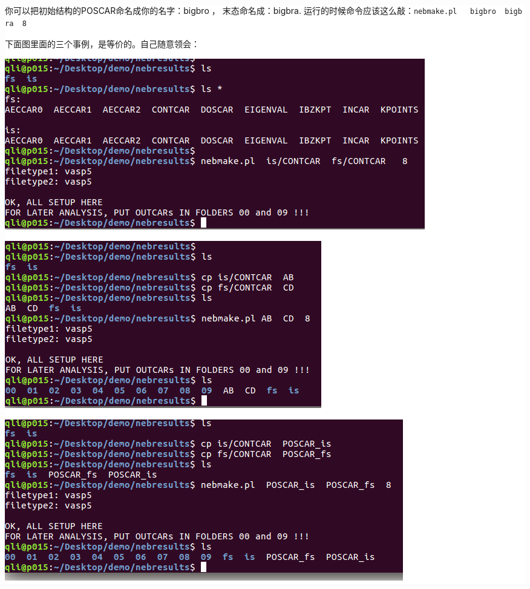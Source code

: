 你可以把初始结构的POSCAR命名成你的名字：bigbro ， 末态命名成：bigbra. 运行的时候命令应该这么敲：`nebmake.pl   bigbro  bigbra  8`

下面图里面的三个事例，是等价的。自己随意领会：

![](ex72/ex72-9.png)

![](ex72/ex72-10.png)



![](ex72/ex72-11.png)
